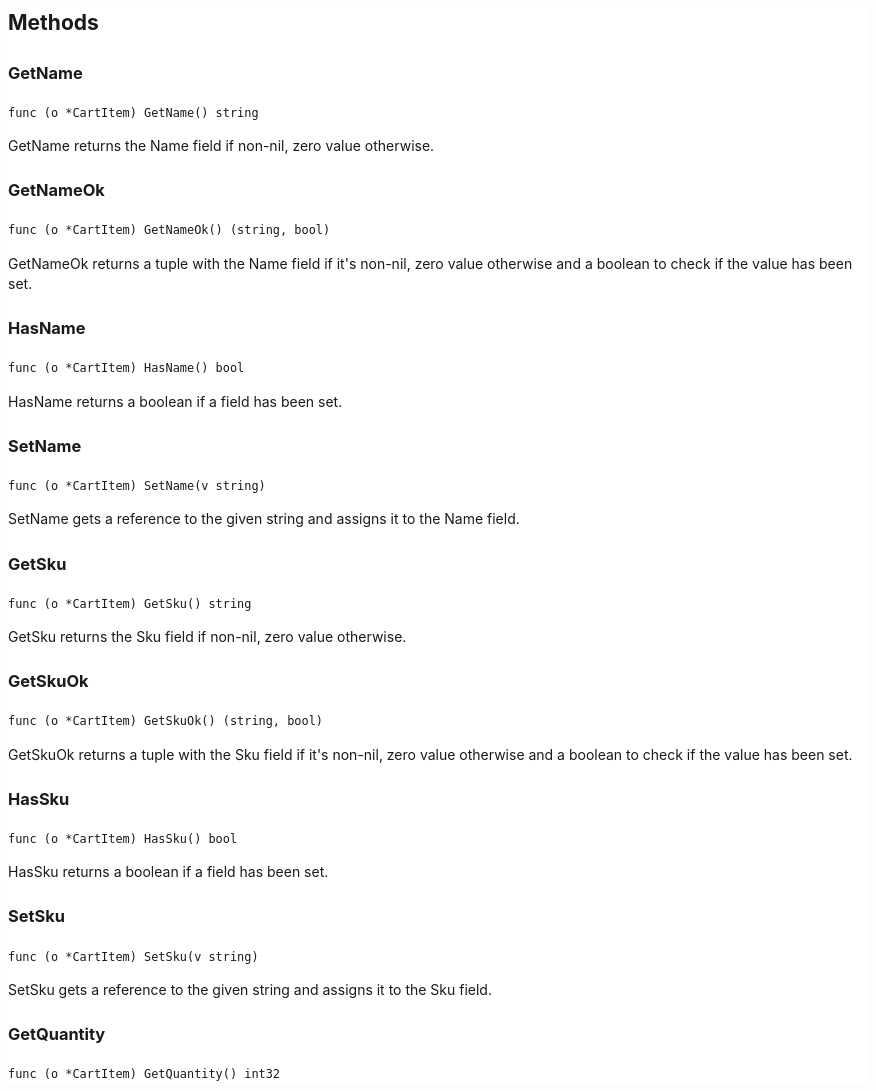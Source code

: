 ## Methods

### GetName

`func (o *CartItem) GetName() string`

GetName returns the Name field if non-nil, zero value otherwise.

### GetNameOk

`func (o *CartItem) GetNameOk() (string, bool)`

GetNameOk returns a tuple with the Name field if it's non-nil, zero value otherwise
and a boolean to check if the value has been set.

### HasName

`func (o *CartItem) HasName() bool`

HasName returns a boolean if a field has been set.

### SetName

`func (o *CartItem) SetName(v string)`

SetName gets a reference to the given string and assigns it to the Name field.

### GetSku

`func (o *CartItem) GetSku() string`

GetSku returns the Sku field if non-nil, zero value otherwise.

### GetSkuOk

`func (o *CartItem) GetSkuOk() (string, bool)`

GetSkuOk returns a tuple with the Sku field if it's non-nil, zero value otherwise
and a boolean to check if the value has been set.

### HasSku

`func (o *CartItem) HasSku() bool`

HasSku returns a boolean if a field has been set.

### SetSku

`func (o *CartItem) SetSku(v string)`

SetSku gets a reference to the given string and assigns it to the Sku field.

### GetQuantity

`func (o *CartItem) GetQuantity() int32`
